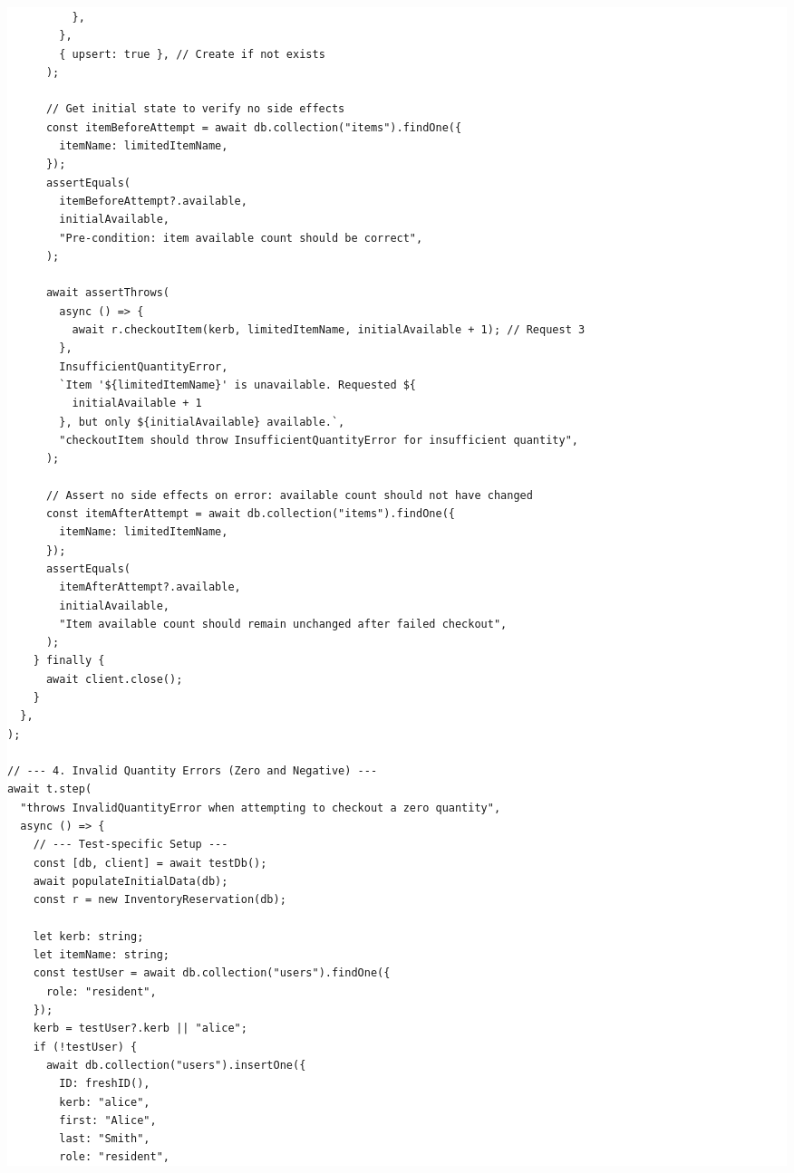 ```
          },
        },
        { upsert: true }, // Create if not exists
      );

      // Get initial state to verify no side effects
      const itemBeforeAttempt = await db.collection("items").findOne({
        itemName: limitedItemName,
      });
      assertEquals(
        itemBeforeAttempt?.available,
        initialAvailable,
        "Pre-condition: item available count should be correct",
      );

      await assertThrows(
        async () => {
          await r.checkoutItem(kerb, limitedItemName, initialAvailable + 1); // Request 3
        },
        InsufficientQuantityError,
        `Item '${limitedItemName}' is unavailable. Requested ${
          initialAvailable + 1
        }, but only ${initialAvailable} available.`,
        "checkoutItem should throw InsufficientQuantityError for insufficient quantity",
      );

      // Assert no side effects on error: available count should not have changed
      const itemAfterAttempt = await db.collection("items").findOne({
        itemName: limitedItemName,
      });
      assertEquals(
        itemAfterAttempt?.available,
        initialAvailable,
        "Item available count should remain unchanged after failed checkout",
      );
    } finally {
      await client.close();
    }
  },
);

// --- 4. Invalid Quantity Errors (Zero and Negative) ---
await t.step(
  "throws InvalidQuantityError when attempting to checkout a zero quantity",
  async () => {
    // --- Test-specific Setup ---
    const [db, client] = await testDb();
    await populateInitialData(db);
    const r = new InventoryReservation(db);

    let kerb: string;
    let itemName: string;
    const testUser = await db.collection("users").findOne({
      role: "resident",
    });
    kerb = testUser?.kerb || "alice";
    if (!testUser) {
      await db.collection("users").insertOne({
        ID: freshID(),
        kerb: "alice",
        first: "Alice",
        last: "Smith",
        role: "resident",
```